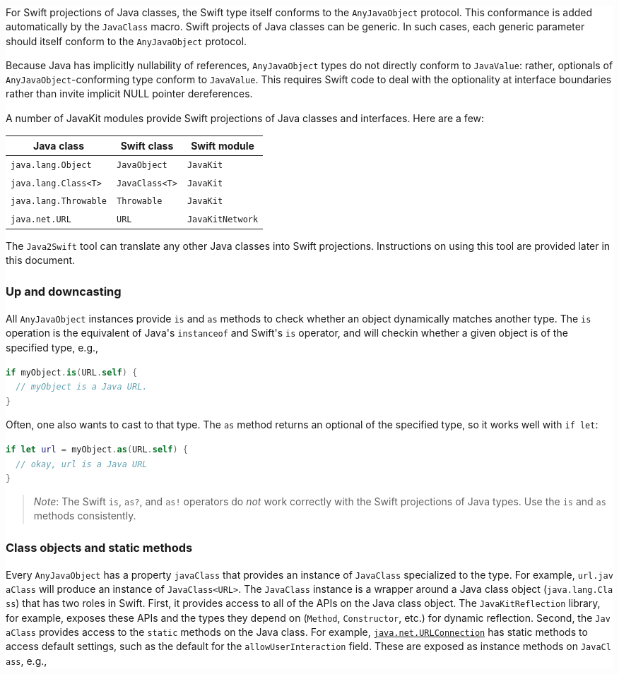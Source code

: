 For Swift projections of Java classes, the Swift type itself conforms to the
`AnyJavaObject` protocol. This conformance is added automatically by the 
`JavaClass` macro. Swift projects of Java classes can be generic. In such cases, each generic
parameter should itself conform to the `AnyJavaObject` protocol.

Because Java has implicitly nullability of references, `AnyJavaObject` types do not
 directly conform to `JavaValue`: rather, optionals of  `AnyJavaObject`-conforming
type conform to `JavaValue`. This requires Swift code to deal with the optionality
at interface boundaries rather than invite implicit NULL pointer dereferences.

A number of JavaKit modules provide Swift projections of Java classes and
interfaces. Here are a few:

| Java class                 | Swift class      | Swift module     |
| -------------------------- | ---------------- | ---------------- |
| `java.lang.Object`         | `JavaObject`     | `JavaKit`        |
| `java.lang.Class<T>`       | `JavaClass<T>`   | `JavaKit`        |
| `java.lang.Throwable`      | `Throwable`      | `JavaKit`        |
| `java.net.URL`             | `URL`            | `JavaKitNetwork` |

The `Java2Swift` tool can translate any other Java classes into
Swift projections. Instructions on using this tool are provided later in this
document.

### Up and downcasting

All `AnyJavaObject` instances provide `is` and `as` methods to check whether
an object dynamically matches another type. The `is` operation is the
equivalent of Java's `instanceof` and Swift's `is` operator, and will checkin
whether a given object is of the specified type, e.g.,

```swift
if myObject.is(URL.self) {
  // myObject is a Java URL.
}
```

Often, one also wants to cast to that type. The `as` method returns an optional
of the specified type, so it works well with `if let`:

```swift
if let url = myObject.as(URL.self) {
  // okay, url is a Java URL
}
```

> *Note*: The Swift `is`, `as?`, and `as!` operators do *not* work correctly with the Swift projections of Java types. Use the `is` and `as` methods consistently.

### Class objects and static methods

Every `AnyJavaObject` has a property `javaClass` that provides an instance of 
`JavaClass` specialized to the type. For example, `url.javaClass` will
produce an instance of `JavaClass<URL>`. The `JavaClass` instance is a wrapper
around a Java class object (`java.lang.Class`) that has two roles in Swift. First,
it provides access to all of the APIs on the Java class object. The `JavaKitReflection`
library, for example, exposes these APIs and the types they depend on (`Method`,
 `Constructor`, etc.) for dynamic reflection. Second, the `JavaClass` provides
access to the `static` methods on the Java class. For example,
[`java.net.URLConnection`](https://docs.oracle.com/javase/8/docs/api/java/net/URLConnection.html) has static methods
to access default settings, such as the default for the `allowUserInteraction`
field. These are exposed as instance methods on `JavaClass`, e.g.,
